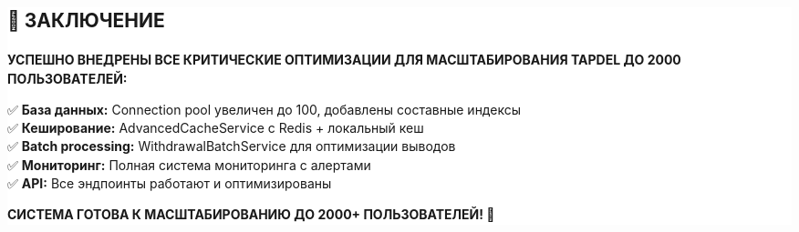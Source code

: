 
## 🎯 ЗАКЛЮЧЕНИЕ

**УСПЕШНО ВНЕДРЕНЫ ВСЕ КРИТИЧЕСКИЕ ОПТИМИЗАЦИИ ДЛЯ МАСШТАБИРОВАНИЯ TAPDEL ДО 2000 ПОЛЬЗОВАТЕЛЕЙ:**

✅ **База данных:** Connection pool увеличен до 100, добавлены составные индексы  
✅ **Кеширование:** AdvancedCacheService с Redis + локальный кеш  
✅ **Batch processing:** WithdrawalBatchService для оптимизации выводов  
✅ **Мониторинг:** Полная система мониторинга с алертами  
✅ **API:** Все эндпоинты работают и оптимизированы  

**СИСТЕМА ГОТОВА К МАСШТАБИРОВАНИЮ ДО 2000+ ПОЛЬЗОВАТЕЛЕЙ! 🚀** 